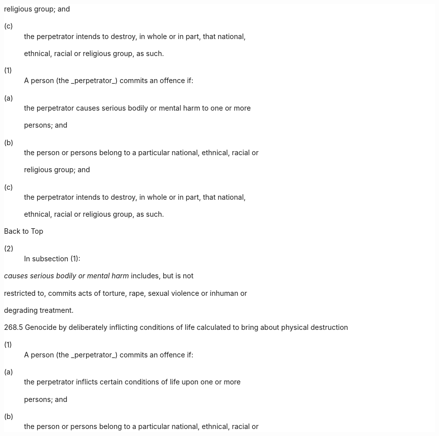 religious group; and</dd>

<dt>(c)</dt><dd>the perpetrator intends to destroy, in whole or in part, that national,

ethnical, racial or religious group, as such.

</dd>

</dl></dl>
<dl compact="">

<dt>(1)</dt><dd>A person (the _perpetrator_) commits an offence if:

</dd> </dl>
<dl compact=""><dl compact="">

<dt>(a)</dt><dd>the perpetrator causes serious bodily or mental harm to one or more

persons; and</dd>

<dt>(b)</dt><dd>the person or persons belong to a particular national, ethnical, racial or

religious group; and</dd>

<dt>(c)</dt><dd>the perpetrator intends to destroy, in whole or in part, that national,

ethnical, racial or religious group, as such.

</dd>

</dl></dl>

Back to Top

<dl compact="">

<dt>(2)</dt><dd>In subsection&#160;(1):

</dd> </dl>
<dl compact=""><dl compact="">

_causes serious bodily or mental harm_ includes, but is not

restricted to, commits acts of torture, rape, sexual violence or inhuman or

degrading treatment.

 </dl></dl>

268.5  Genocide by deliberately inflicting conditions of life calculated to bring about physical destruction

<dl compact=""><dl compact="">

<dt>(1)</dt><dd>A person (the _perpetrator_) commits an offence if:

</dd> </dl></dl>

<dl compact=""><dl compact=""><dl compact="">

<dt>(a)</dt><dd>the perpetrator inflicts certain conditions of life upon one or more

persons; and</dd>

<dt>(b)</dt><dd>the person or persons belong to a particular national, ethnical, racial or
